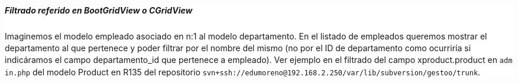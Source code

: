 ##### Filtrado referido en BootGridView o CGridView

Imaginemos el modelo empleado asociado en n:1 al modelo departamento. En el listado de empleados queremos mostrar el departamento al que pertenece y poder filtrar por el nombre del mismo (no por el ID de departamento como ocurriría si indicáramos el campo departamento_id que pertenece a empleado). Ver ejemplo en el filtrado del campo xproduct.product en `admin.php` del modelo Product en R135 del repositorio `svn+ssh://edumoreno@192.168.2.250/var/lib/subversion/gestoo/trunk`.
